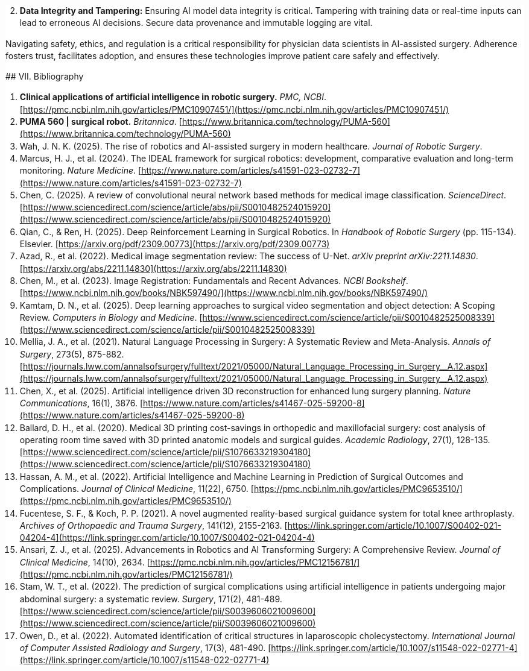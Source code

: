 2.  **Data Integrity and Tampering:** Ensuring AI model data integrity is critical. Tampering with training data or real-time inputs can lead to erroneous AI decisions. Secure data provenance and immutable logging are vital.

Navigating safety, ethics, and regulation is a critical responsibility for physician data scientists in AI-assisted surgery. Adherence fosters trust, facilitates adoption, and ensures these technologies improve patient care safely and effectively.

\#\# VII. Bibliography

1.  **Clinical applications of artificial intelligence in robotic surgery.** *PMC, NCBI*. [https://pmc.ncbi.nlm.nih.gov/articles/PMC10907451/](https://pmc.ncbi.nlm.nih.gov/articles/PMC10907451/)
2.  **PUMA 560 | surgical robot.** *Britannica*. [https://www.britannica.com/technology/PUMA-560](https://www.britannica.com/technology/PUMA-560)
3.  Wah, J. N. K. (2025). The rise of robotics and AI-assisted surgery in modern healthcare. *Journal of Robotic Surgery*.
4.  Marcus, H. J., et al. (2024). The IDEAL framework for surgical robotics: development, comparative evaluation and long-term monitoring. *Nature Medicine*. [https://www.nature.com/articles/s41591-023-02732-7](https://www.nature.com/articles/s41591-023-02732-7)
5.  Chen, C. (2025). A review of convolutional neural network based methods for medical image classification. *ScienceDirect*. [https://www.sciencedirect.com/science/article/abs/pii/S0010482524015920](https://www.sciencedirect.com/science/article/abs/pii/S0010482524015920)
6.  Qian, C., & Ren, H. (2025). Deep Reinforcement Learning in Surgical Robotics. In *Handbook of Robotic Surgery* (pp. 115-134). Elsevier. [https://arxiv.org/pdf/2309.00773](https://arxiv.org/pdf/2309.00773)
7.  Azad, R., et al. (2022). Medical image segmentation review: The success of U-Net. *arXiv preprint arXiv:2211.14830*. [https://arxiv.org/abs/2211.14830](https://arxiv.org/abs/2211.14830)
8.  Chen, M., et al. (2023). Image Registration: Fundamentals and Recent Advances. *NCBI Bookshelf*. [https://www.ncbi.nlm.nih.gov/books/NBK597490/](https://www.ncbi.nlm.nih.gov/books/NBK597490/)
9.  Kamtam, D. N., et al. (2025). Deep learning approaches to surgical video segmentation and object detection: A Scoping Review. *Computers in Biology and Medicine*. [https://www.sciencedirect.com/science/article/pii/S0010482525008339](https://www.sciencedirect.com/science/article/pii/S0010482525008339)
10. Mellia, J. A., et al. (2021). Natural Language Processing in Surgery: A Systematic Review and Meta-Analysis. *Annals of Surgery*, 273(5), 875-882. [https://journals.lww.com/annalsofsurgery/fulltext/2021/05000/Natural_Language_Processing_in_Surgery__A.12.aspx](https://journals.lww.com/annalsofsurgery/fulltext/2021/05000/Natural_Language_Processing_in_Surgery__A.12.aspx)
11. Chen, X., et al. (2025). Artificial intelligence driven 3D reconstruction for enhanced lung surgery planning. *Nature Communications*, 16(1), 3876. [https://www.nature.com/articles/s41467-025-59200-8](https://www.nature.com/articles/s41467-025-59200-8)
12. Ballard, D. H., et al. (2020). Medical 3D printing cost-savings in orthopedic and maxillofacial surgery: cost analysis of operating room time saved with 3D printed anatomic models and surgical guides. *Academic Radiology*, 27(1), 128-135. [https://www.sciencedirect.com/science/article/pii/S1076633219304180](https://www.sciencedirect.com/science/article/pii/S1076633219304180)
13. Hassan, A. M., et al. (2022). Artificial Intelligence and Machine Learning in Prediction of Surgical Outcomes and Complications. *Journal of Clinical Medicine*, 11(22), 6750. [https://pmc.ncbi.nlm.nih.gov/articles/PMC9653510/](https://pmc.ncbi.nlm.nih.gov/articles/PMC9653510/)
14. Fucentese, S. F., & Koch, P. P. (2021). A novel augmented reality-based surgical guidance system for total knee arthroplasty. *Archives of Orthopaedic and Trauma Surgery*, 141(12), 2155-2163. [https://link.springer.com/article/10.1007/S00402-021-04204-4](https://link.springer.com/article/10.1007/S00402-021-04204-4)
15. Ansari, Z. J., et al. (2025). Advancements in Robotics and AI Transforming Surgery: A Comprehensive Review. *Journal of Clinical Medicine*, 14(10), 2634. [https://pmc.ncbi.nlm.nih.gov/articles/PMC12156781/](https://pmc.ncbi.nlm.nih.gov/articles/PMC12156781/)
16. Stam, W. T., et al. (2022). The prediction of surgical complications using artificial intelligence in patients undergoing major abdominal surgery: a systematic review. *Surgery*, 171(2), 481-489. [https://www.sciencedirect.com/science/article/pii/S0039606021009600](https://www.sciencedirect.com/science/article/pii/S0039606021009600)
17. Owen, D., et al. (2022). Automated identification of critical structures in laparoscopic cholecystectomy. *International Journal of Computer Assisted Radiology and Surgery*, 17(3), 481-490. [https://link.springer.com/article/10.1007/s11548-022-02771-4](https://link.springer.com/article/10.1007/s11548-022-02771-4)